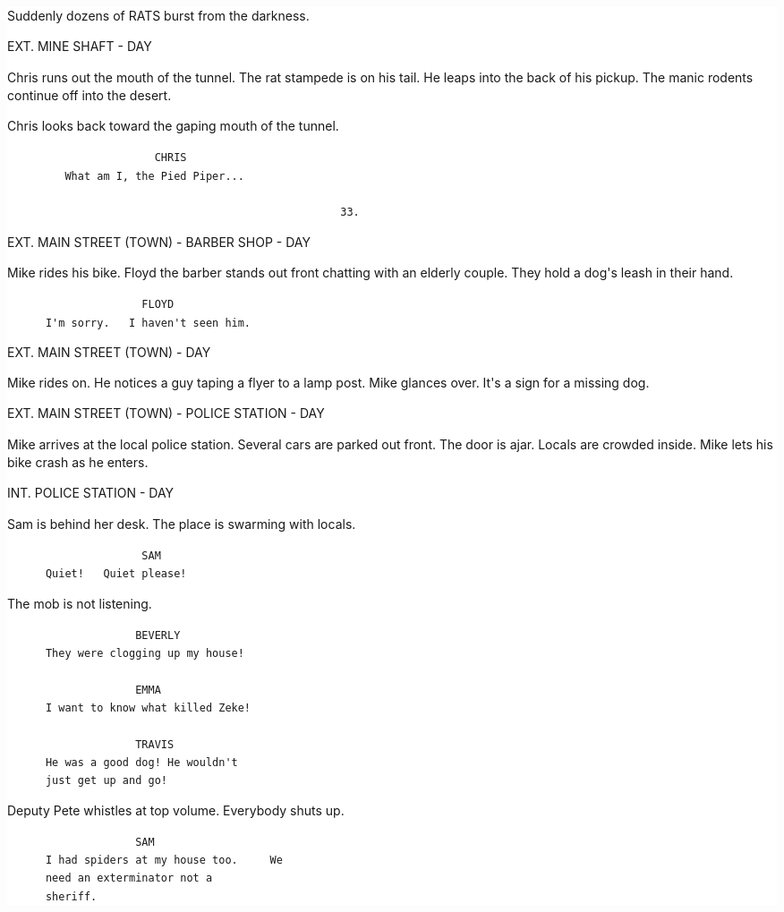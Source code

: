 Suddenly dozens of RATS burst from the darkness.


EXT. MINE SHAFT - DAY

Chris runs out the mouth of the tunnel. The rat stampede
is on his tail. He leaps into the back of his pickup.
The manic rodents continue off into the desert.

Chris looks back toward the gaping mouth of the tunnel.

                           CHRIS
             What am I, the Pied Piper...

                                                        33.

EXT. MAIN STREET (TOWN) - BARBER SHOP - DAY

Mike rides his bike. Floyd the barber stands out front
chatting with an elderly couple. They hold a dog's leash
in their hand.

                         FLOYD
          I'm sorry.   I haven't seen him.


EXT. MAIN STREET (TOWN) - DAY

Mike rides on. He notices a guy taping a flyer to a lamp
post. Mike glances over. It's a sign for a missing dog.


EXT. MAIN STREET (TOWN) - POLICE STATION - DAY

Mike arrives at the local police station. Several cars
are parked out front. The door is ajar. Locals are
crowded inside. Mike lets his bike crash as he enters.


INT. POLICE STATION - DAY

Sam is behind her desk.   The place is swarming with
locals.

                         SAM
          Quiet!   Quiet please!

The mob is not listening.

                        BEVERLY
          They were clogging up my house!

                        EMMA
          I want to know what killed Zeke!

                        TRAVIS
          He was a good dog! He wouldn't
          just get up and go!

Deputy Pete whistles at top volume.   Everybody shuts up.

                        SAM
          I had spiders at my house too.     We
          need an exterminator not a
          sheriff.
